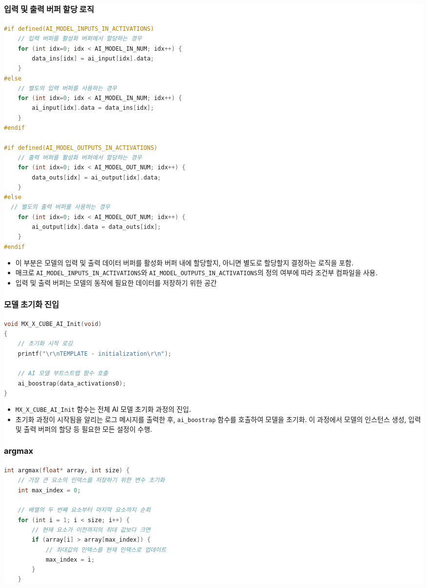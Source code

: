 


### 입력 및 출력 버퍼 할당 로직 
``` c
#if defined(AI_MODEL_INPUTS_IN_ACTIVATIONS)
	// 입력 버퍼를 활성화 버퍼에서 할당하는 경우
	for (int idx=0; idx < AI_MODEL_IN_NUM; idx++) {
		data_ins[idx] = ai_input[idx].data;
	}
#else
	// 별도의 입력 버퍼를 사용하는 경우
	for (int idx=0; idx < AI_MODEL_IN_NUM; idx++) {
		ai_input[idx].data = data_ins[idx];
	}
#endif

#if defined(AI_MODEL_OUTPUTS_IN_ACTIVATIONS)
	// 출력 버퍼를 활성화 버퍼에서 할당하는 경우
	for (int idx=0; idx < AI_MODEL_OUT_NUM; idx++) {
		data_outs[idx] = ai_output[idx].data;
	}
#else
  // 별도의 출력 버퍼를 사용하는 경우
	for (int idx=0; idx < AI_MODEL_OUT_NUM; idx++) {
		ai_output[idx].data = data_outs[idx];
	}
#endif
```
- 이 부분은 모델의 입력 및 출력 데이터 버퍼를 활성화 버퍼 내에 할당할지, 아니면 별도로 할당할지 결정하는 로직을 포함.
- 매크로 `AI_MODEL_INPUTS_IN_ACTIVATIONS`와 `AI_MODEL_OUTPUTS_IN_ACTIVATIONS`의 정의 여부에 따라 조건부 컴파일을 사용.
- 입력 및 출력 버퍼는 모델의 동작에 필요한 데이터를 저장하기 위한 공간



### 모델 초기화 진입 
``` c
void MX_X_CUBE_AI_Init(void)
{
	// 초기화 시작 로깅
	printf("\r\nTEMPLATE - initialization\r\n");

	// AI 모델 부트스트랩 함수 호출
	ai_boostrap(data_activations0);
}
```
- `MX_X_CUBE_AI_Init` 함수는 전체 AI 모델 초기화 과정의 진입.
- 초기화 과정이 시작됨을 알리는 로그 메시지를 출력한 후, `ai_boostrap` 함수를 호출하여 모델을 초기화. 이 과정에서 모델의 인스턴스 생성, 입력 및 출력 버퍼의 할당 등 필요한 모든 설정이 수행.



### argmax 
``` c
int argmax(float* array, int size) {
    // 가장 큰 요소의 인덱스를 저장하기 위한 변수 초기화
    int max_index = 0;
    
    // 배열의 두 번째 요소부터 마지막 요소까지 순회
    for (int i = 1; i < size; i++) {
        // 현재 요소가 이전까지의 최대 값보다 크면
        if (array[i] > array[max_index]) {
            // 최대값의 인덱스를 현재 인덱스로 업데이트
            max_index = i;
        }
    }
```